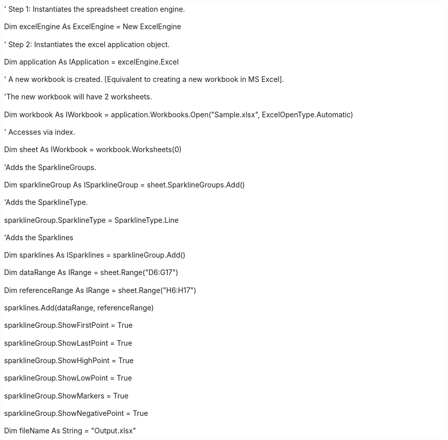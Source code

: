 

' Step 1: Instantiates the spreadsheet creation engine.

Dim excelEngine As ExcelEngine = New ExcelEngine



' Step 2: Instantiates the excel application object.

Dim application As IApplication = excelEngine.Excel



' A new workbook is created. [Equivalent to creating a new workbook in MS Excel].

'The new workbook will have 2 worksheets.

Dim workbook As IWorkbook = application.Workbooks.Open("Sample.xlsx", ExcelOpenType.Automatic)



' Accesses via index.

Dim sheet As IWorkbook = workbook.Worksheets(0)



'Adds the SparklineGroups.

Dim sparklineGroup As ISparklineGroup = sheet.SparklineGroups.Add()



'Adds the SparklineType.

sparklineGroup.SparklineType = SparklineType.Line



'Adds the Sparklines

Dim sparklines As ISparklines = sparklineGroup.Add()



Dim dataRange As IRange = sheet.Range("D6:G17")

Dim referenceRange As IRange = sheet.Range("H6:H17")



sparklines.Add(dataRange, referenceRange)



sparklineGroup.ShowFirstPoint = True

sparklineGroup.ShowLastPoint = True

sparklineGroup.ShowHighPoint = True

sparklineGroup.ShowLowPoint = True

sparklineGroup.ShowMarkers = True

sparklineGroup.ShowNegativePoint = True



Dim fileName As String = "Output.xlsx"
